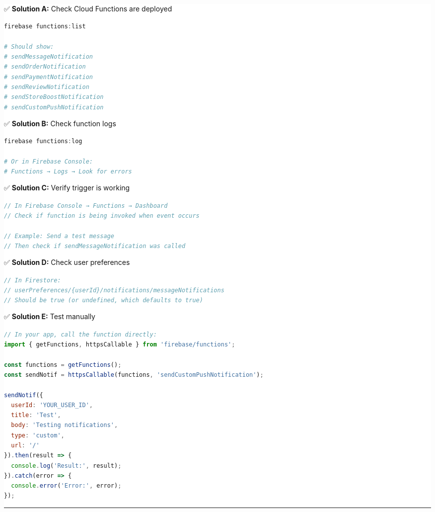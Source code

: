 ✅ **Solution A:** Check Cloud Functions are deployed
```powershell
firebase functions:list

# Should show:
# sendMessageNotification
# sendOrderNotification
# sendPaymentNotification
# sendReviewNotification
# sendStoreBoostNotification
# sendCustomPushNotification
```

✅ **Solution B:** Check function logs
```powershell
firebase functions:log

# Or in Firebase Console:
# Functions → Logs → Look for errors
```

✅ **Solution C:** Verify trigger is working
```javascript
// In Firebase Console → Functions → Dashboard
// Check if function is being invoked when event occurs

// Example: Send a test message
// Then check if sendMessageNotification was called
```

✅ **Solution D:** Check user preferences
```javascript
// In Firestore:
// userPreferences/{userId}/notifications/messageNotifications
// Should be true (or undefined, which defaults to true)
```

✅ **Solution E:** Test manually
```javascript
// In your app, call the function directly:
import { getFunctions, httpsCallable } from 'firebase/functions';

const functions = getFunctions();
const sendNotif = httpsCallable(functions, 'sendCustomPushNotification');

sendNotif({
  userId: 'YOUR_USER_ID',
  title: 'Test',
  body: 'Testing notifications',
  type: 'custom',
  url: '/'
}).then(result => {
  console.log('Result:', result);
}).catch(error => {
  console.error('Error:', error);
});
```

---
